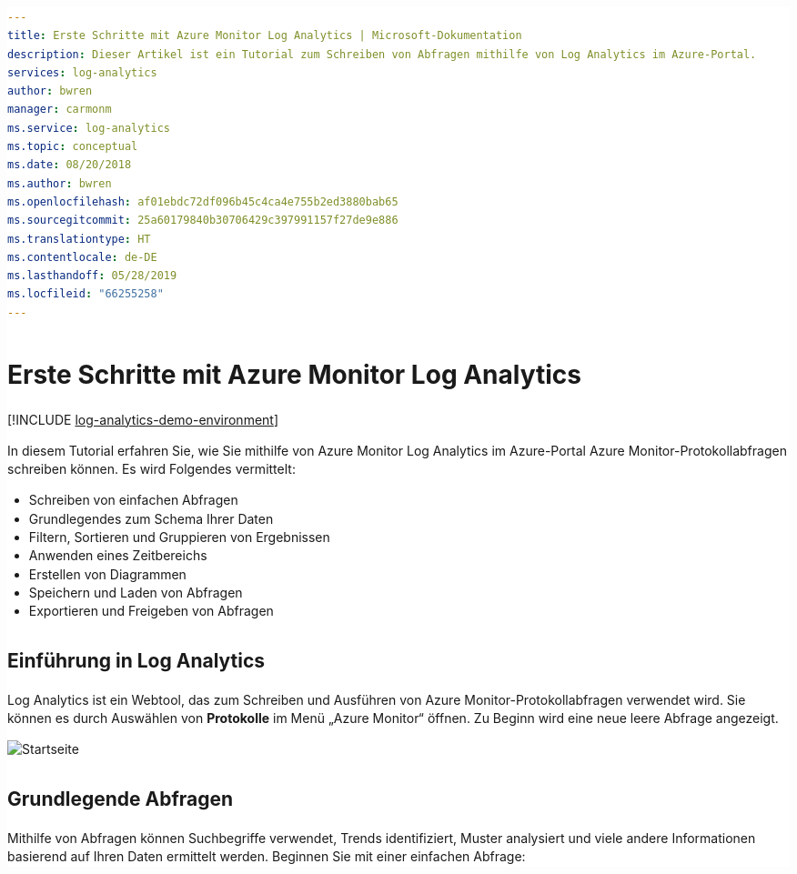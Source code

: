 ```yaml
---
title: Erste Schritte mit Azure Monitor Log Analytics | Microsoft-Dokumentation
description: Dieser Artikel ist ein Tutorial zum Schreiben von Abfragen mithilfe von Log Analytics im Azure-Portal.
services: log-analytics
author: bwren
manager: carmonm
ms.service: log-analytics
ms.topic: conceptual
ms.date: 08/20/2018
ms.author: bwren
ms.openlocfilehash: af01ebdc72df096b45c4ca4e755b2ed3880bab65
ms.sourcegitcommit: 25a60179840b30706429c397991157f27de9e886
ms.translationtype: HT
ms.contentlocale: de-DE
ms.lasthandoff: 05/28/2019
ms.locfileid: "66255258"
---
```

# <a name="get-started-with-azure-monitor-log-analytics"></a>Erste Schritte mit Azure Monitor Log Analytics

[!INCLUDE [log-analytics-demo-environment](../../../includes/log-analytics-demo-environment.md)]

In diesem Tutorial erfahren Sie, wie Sie mithilfe von Azure Monitor Log Analytics im Azure-Portal Azure Monitor-Protokollabfragen schreiben können. Es wird Folgendes vermittelt:

- Schreiben von einfachen Abfragen
- Grundlegendes zum Schema Ihrer Daten
- Filtern, Sortieren und Gruppieren von Ergebnissen
- Anwenden eines Zeitbereichs
- Erstellen von Diagrammen
- Speichern und Laden von Abfragen
- Exportieren und Freigeben von Abfragen


## <a name="meet-log-analytics"></a>Einführung in Log Analytics
Log Analytics ist ein Webtool, das zum Schreiben und Ausführen von Azure Monitor-Protokollabfragen verwendet wird. Sie können es durch Auswählen von **Protokolle** im Menü „Azure Monitor“ öffnen. Zu Beginn wird eine neue leere Abfrage angezeigt.

![Startseite](media/get-started-portal/homepage.png)



## <a name="basic-queries"></a>Grundlegende Abfragen
Mithilfe von Abfragen können Suchbegriffe verwendet, Trends identifiziert, Muster analysiert und viele andere Informationen basierend auf Ihren Daten ermittelt werden. Beginnen Sie mit einer einfachen Abfrage:
